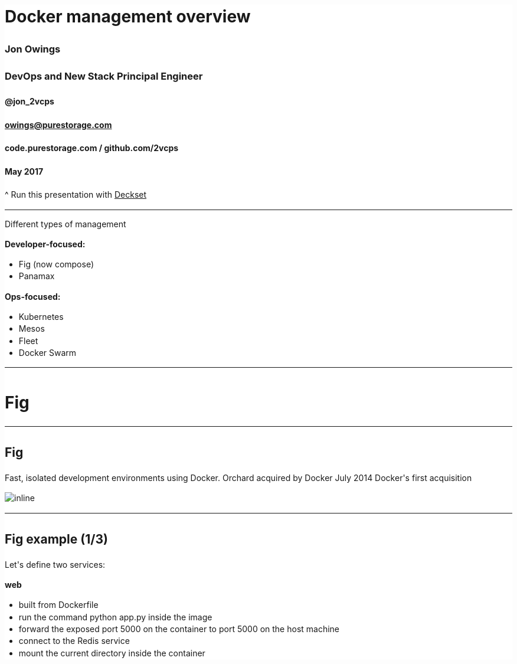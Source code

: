 # Docker management overview

### Jon Owings
### DevOps and New Stack Principal Engineer
#### @jon_2vcps
#### owings@purestorage.com
#### code.purestorage.com / github.com/2vcps
#### May 2017

^ Run this presentation with [Deckset](http://www.decksetapp.com/)

---

Different types of management

**Developer-focused:**
- Fig (now compose)
- Panamax

**Ops-focused:**
- Kubernetes
- Mesos
- Fleet
- Docker Swarm

---

# Fig

---

## Fig

Fast, isolated development environments using Docker.
Orchard acquired by Docker July 2014
Docker's first acquisition

![inline](http://www.fig.sh/img/logo.png)

---

## Fig example (1/3)

Let's define two services:

**web**
- built from Dockerfile
- run the command python app.py inside the image
- forward the exposed port 5000 on the container to port 5000 on the host machine
- connect to the Redis service
- mount the current directory inside the container
